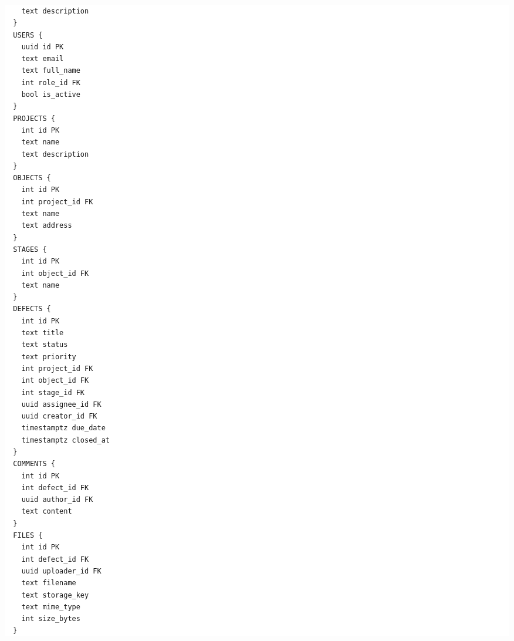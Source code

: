 ```mermaid
    text description
  }
  USERS {
    uuid id PK
    text email
    text full_name
    int role_id FK
    bool is_active
  }
  PROJECTS {
    int id PK
    text name
    text description
  }
  OBJECTS {
    int id PK
    int project_id FK
    text name
    text address
  }
  STAGES {
    int id PK
    int object_id FK
    text name
  }
  DEFECTS {
    int id PK
    text title
    text status
    text priority
    int project_id FK
    int object_id FK
    int stage_id FK
    uuid assignee_id FK
    uuid creator_id FK
    timestamptz due_date
    timestamptz closed_at
  }
  COMMENTS {
    int id PK
    int defect_id FK
    uuid author_id FK
    text content
  }
  FILES {
    int id PK
    int defect_id FK
    uuid uploader_id FK
    text filename
    text storage_key
    text mime_type
    int size_bytes
  }
```
